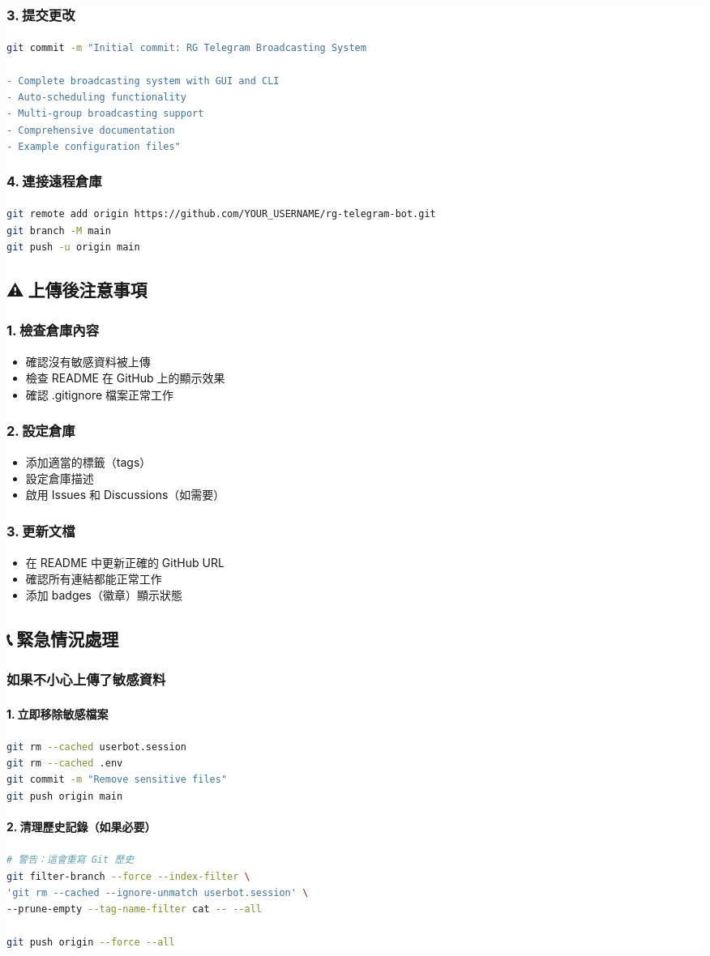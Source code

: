 ### 3. 提交更改
```bash
git commit -m "Initial commit: RG Telegram Broadcasting System

- Complete broadcasting system with GUI and CLI
- Auto-scheduling functionality  
- Multi-group broadcasting support
- Comprehensive documentation
- Example configuration files"
```

### 4. 連接遠程倉庫
```bash
git remote add origin https://github.com/YOUR_USERNAME/rg-telegram-bot.git
git branch -M main
git push -u origin main
```

## ⚠️ 上傳後注意事項

### 1. 檢查倉庫內容
- 確認沒有敏感資料被上傳
- 檢查 README 在 GitHub 上的顯示效果
- 確認 .gitignore 檔案正常工作

### 2. 設定倉庫
- 添加適當的標籤（tags）
- 設定倉庫描述
- 啟用 Issues 和 Discussions（如需要）

### 3. 更新文檔
- 在 README 中更新正確的 GitHub URL
- 確認所有連結都能正常工作
- 添加 badges（徽章）顯示狀態

## 📞 緊急情況處理

### 如果不小心上傳了敏感資料

#### 1. 立即移除敏感檔案
```bash
git rm --cached userbot.session
git rm --cached .env
git commit -m "Remove sensitive files"
git push origin main
```

#### 2. 清理歷史記錄（如果必要）
```bash
# 警告：這會重寫 Git 歷史
git filter-branch --force --index-filter \
'git rm --cached --ignore-unmatch userbot.session' \
--prune-empty --tag-name-filter cat -- --all

git push origin --force --all
```
